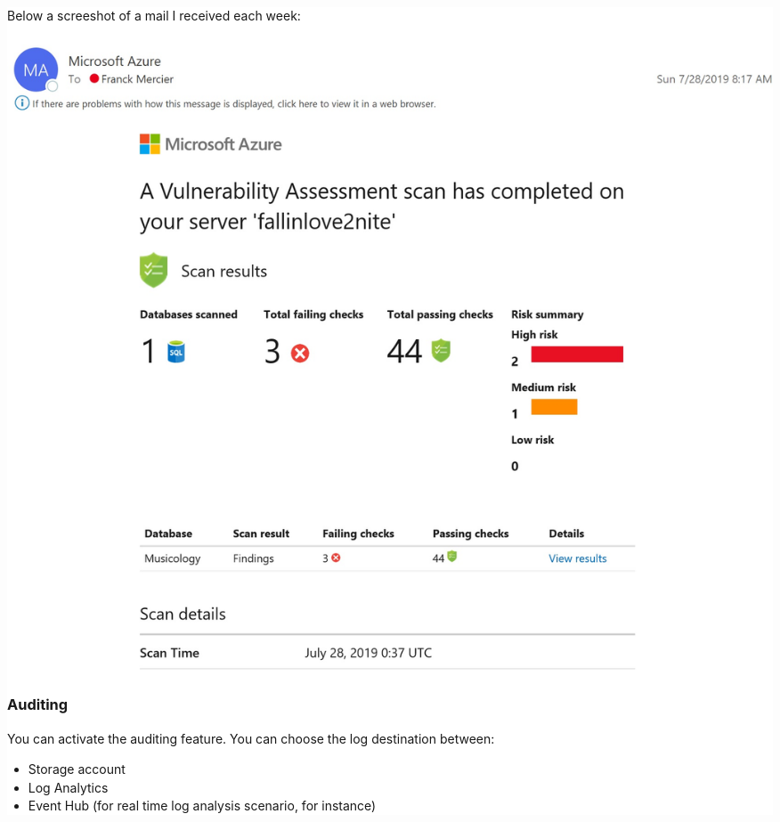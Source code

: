 Below a screeshot of a mail I received each week:

![sparkles](pictures/image440.jpg)



### Auditing ###
You can activate the auditing feature. You can choose the log destination between:

- Storage account
- Log Analytics
- Event Hub (for real time log analysis scenario, for instance)

